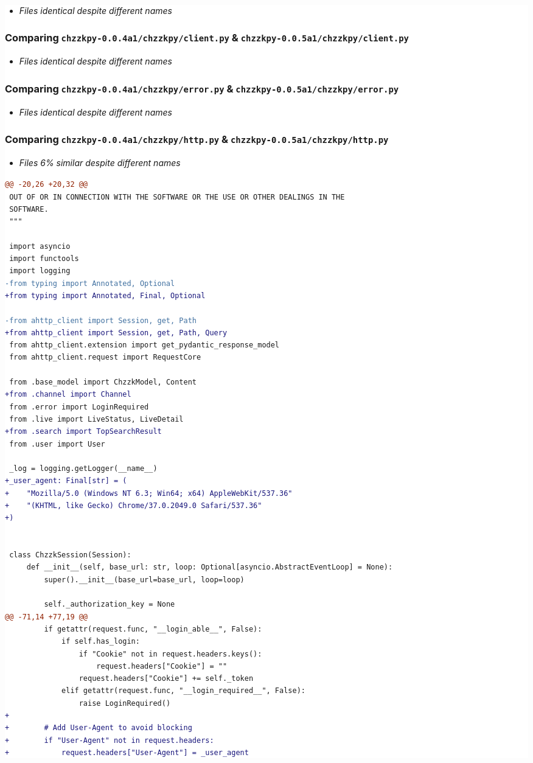  * *Files identical despite different names*

### Comparing `chzzkpy-0.0.4a1/chzzkpy/client.py` & `chzzkpy-0.0.5a1/chzzkpy/client.py`

 * *Files identical despite different names*

### Comparing `chzzkpy-0.0.4a1/chzzkpy/error.py` & `chzzkpy-0.0.5a1/chzzkpy/error.py`

 * *Files identical despite different names*

### Comparing `chzzkpy-0.0.4a1/chzzkpy/http.py` & `chzzkpy-0.0.5a1/chzzkpy/http.py`

 * *Files 6% similar despite different names*

```diff
@@ -20,26 +20,32 @@
 OUT OF OR IN CONNECTION WITH THE SOFTWARE OR THE USE OR OTHER DEALINGS IN THE
 SOFTWARE.
 """
 
 import asyncio
 import functools
 import logging
-from typing import Annotated, Optional
+from typing import Annotated, Final, Optional
 
-from ahttp_client import Session, get, Path
+from ahttp_client import Session, get, Path, Query
 from ahttp_client.extension import get_pydantic_response_model
 from ahttp_client.request import RequestCore
 
 from .base_model import ChzzkModel, Content
+from .channel import Channel
 from .error import LoginRequired
 from .live import LiveStatus, LiveDetail
+from .search import TopSearchResult
 from .user import User
 
 _log = logging.getLogger(__name__)
+_user_agent: Final[str] = (
+    "Mozilla/5.0 (Windows NT 6.3; Win64; x64) AppleWebKit/537.36"
+    "(KHTML, like Gecko) Chrome/37.0.2049.0 Safari/537.36"
+)
 
 
 class ChzzkSession(Session):
     def __init__(self, base_url: str, loop: Optional[asyncio.AbstractEventLoop] = None):
         super().__init__(base_url=base_url, loop=loop)
 
         self._authorization_key = None
@@ -71,14 +77,19 @@
         if getattr(request.func, "__login_able__", False):
             if self.has_login:
                 if "Cookie" not in request.headers.keys():
                     request.headers["Cookie"] = ""
                 request.headers["Cookie"] += self._token
             elif getattr(request.func, "__login_required__", False):
                 raise LoginRequired()
+
+        # Add User-Agent to avoid blocking
+        if "User-Agent" not in request.headers:
+            request.headers["User-Agent"] = _user_agent
```